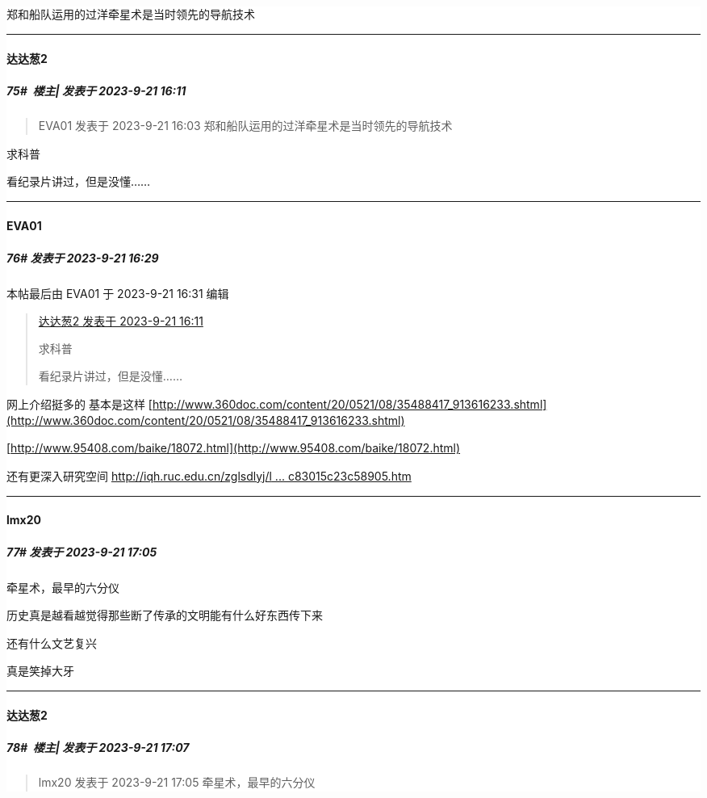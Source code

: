 郑和船队运用的过洋牵星术是当时领先的导航技术


*****

####  达达葱2  
##### 75#         楼主| 发表于 2023-9-21 16:11

<blockquote>EVA01 发表于 2023-9-21 16:03
郑和船队运用的过洋牵星术是当时领先的导航技术</blockquote>
求科普

看纪录片讲过，但是没懂……


*****

####  EVA01  
##### 76#       发表于 2023-9-21 16:29

 本帖最后由 EVA01 于 2023-9-21 16:31 编辑 
<blockquote><a href="httphttps://bbs.saraba1st.com/2b/forum.php?mod=redirect&amp;goto=findpost&amp;pid=62483349&amp;ptid=2153409" target="_blank">达达葱2 发表于 2023-9-21 16:11</a>

求科普

看纪录片讲过，但是没懂……</blockquote>
网上介绍挺多的 基本是这样
[http://www.360doc.com/content/20/0521/08/35488417_913616233.shtml](http://www.360doc.com/content/20/0521/08/35488417_913616233.shtml)

[http://www.95408.com/baike/18072.html](http://www.95408.com/baike/18072.html)

还有更深入研究空间
[http://iqh.ruc.edu.cn/zglsdlyj/l ... c83015c23c58905.htm](http://iqh.ruc.edu.cn/zglsdlyj/lsdl_xsdt/ztsp/8c8ef42497e146cc9c83015c23c58905.htm)


*****

####  lmx20  
##### 77#       发表于 2023-9-21 17:05

牵星术，最早的六分仪

历史真是越看越觉得那些断了传承的文明能有什么好东西传下来

还有什么文艺复兴

真是笑掉大牙

*****

####  达达葱2  
##### 78#         楼主| 发表于 2023-9-21 17:07

<blockquote>lmx20 发表于 2023-9-21 17:05
牵星术，最早的六分仪
